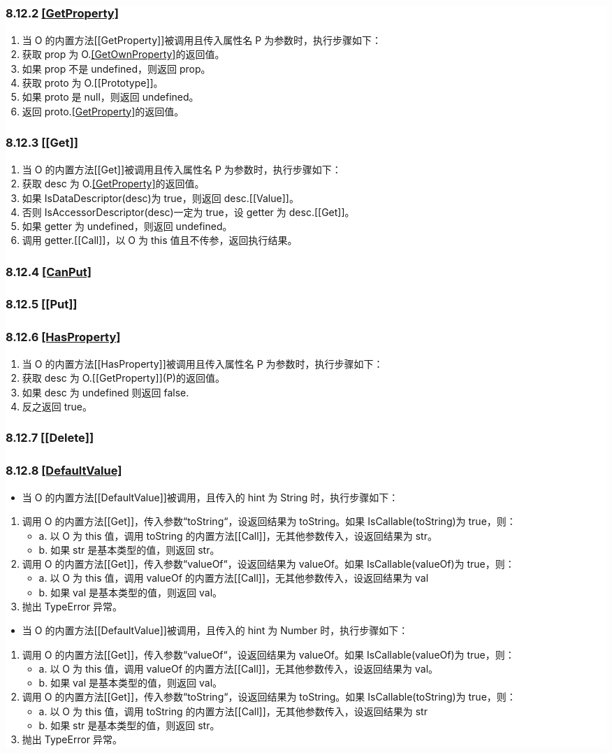### 8.12.2 [[GetProperty]](P)

1. 当 O 的内置方法[[GetProperty]]被调用且传入属性名 P 为参数时，执行步骤如下：
2. 获取 prop 为 O.[[GetOwnProperty]](P)的返回值。
3. 如果 prop 不是 undefined，则返回 prop。
4. 获取 proto 为 O.[[Prototype]]。
5. 如果 proto 是 null，则返回 undefined。
6. 返回 proto.[[GetProperty]](P)的返回值。

### 8.12.3 [[Get]]

1. 当 O 的内置方法[[Get]]被调用且传入属性名 P 为参数时，执行步骤如下：
2. 获取 desc 为 O.[[GetProperty]](P)的返回值。
3. 如果 IsDataDescriptor(desc)为 true，则返回 desc.[[Value]]。
4. 否则 IsAccessorDescriptor(desc)一定为 true，设 getter 为 desc.[[Get]]。
5. 如果 getter 为 undefined，则返回 undefined。
6. 调用 getter.[[Call]]，以 O 为 this 值且不传参，返回执行结果。

### 8.12.4 [[CanPut]](P)

### 8.12.5 [[Put]]

### 8.12.6 [[HasProperty]](P)

1. 当 O 的内置方法[[HasProperty]]被调用且传入属性名 P 为参数时，执行步骤如下：
2. 获取 desc 为 O.\[[GetProperty]](P)的返回值。
3. 如果 desc 为 undefined 则返回 false.
4. 反之返回 true。

### 8.12.7 [[Delete]]

### 8.12.8 [[DefaultValue]](hint)

-   当 O 的内置方法[[DefaultValue]]被调用，且传入的 hint 为 String 时，执行步骤如下：

1. 调用 O 的内置方法[[Get]]，传入参数“toString“，设返回结果为 toString。如果 IsCallable(toString)为 true，则：
    - a. 以 O 为 this 值，调用 toString 的内置方法[[Call]]，无其他参数传入，设返回结果为 str。
    - b. 如果 str 是基本类型的值，则返回 str。
2. 调用 O 的内置方法[[Get]]，传入参数“valueOf“，设返回结果为 valueOf。如果 IsCallable(valueOf)为 true，则：
    - a. 以 O 为 this 值，调用 valueOf 的内置方法[[Call]]，无其他参数传入，设返回结果为 val
    - b. 如果 val 是基本类型的值，则返回 val。
3. 抛出 TypeError 异常。

-   当 O 的内置方法[[DefaultValue]]被调用，且传入的 hint 为 Number 时，执行步骤如下：

1. 调用 O 的内置方法[[Get]]，传入参数“valueOf“，设返回结果为 valueOf。如果 IsCallable(valueOf)为 true，则：
    - a. 以 O 为 this 值，调用 valueOf 的内置方法[[Call]]，无其他参数传入，设返回结果为 val。
    - b. 如果 val 是基本类型的值，则返回 val。
2. 调用 O 的内置方法[[Get]]，传入参数“toString“，设返回结果为 toString。如果 IsCallable(toString)为 true，则：
    - a. 以 O 为 this 值，调用 toString 的内置方法[[Call]]，无其他参数传入，设返回结果为 str
    - b. 如果 str 是基本类型的值，则返回 str。
3. 抛出 TypeError 异常。
